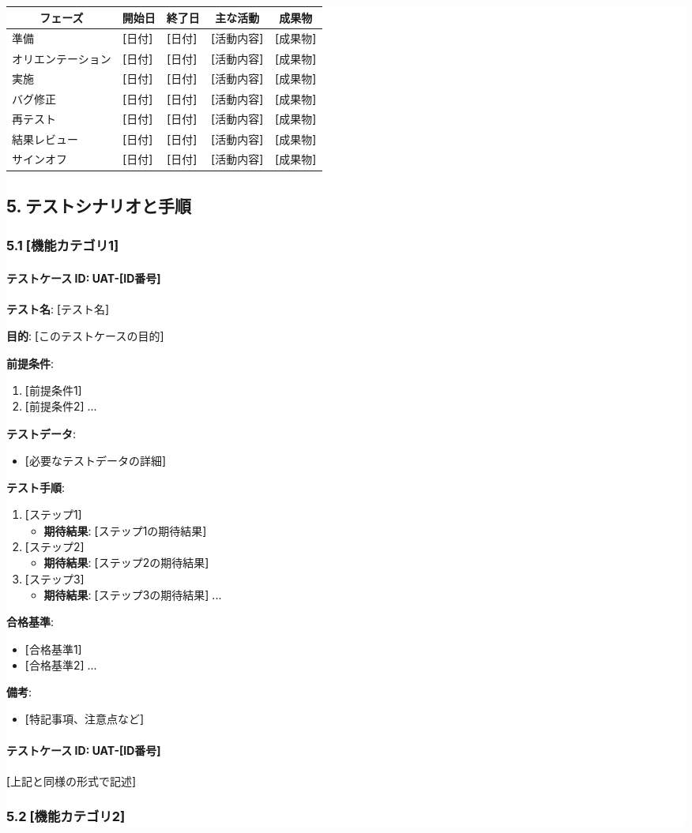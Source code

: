 | フェーズ | 開始日 | 終了日 | 主な活動 | 成果物 |
|---------|--------|--------|----------|--------|
| 準備 | [日付] | [日付] | [活動内容] | [成果物] |
| オリエンテーション | [日付] | [日付] | [活動内容] | [成果物] |
| 実施 | [日付] | [日付] | [活動内容] | [成果物] |
| バグ修正 | [日付] | [日付] | [活動内容] | [成果物] |
| 再テスト | [日付] | [日付] | [活動内容] | [成果物] |
| 結果レビュー | [日付] | [日付] | [活動内容] | [成果物] |
| サインオフ | [日付] | [日付] | [活動内容] | [成果物] |

## 5. テストシナリオと手順

### 5.1 [機能カテゴリ1]

#### テストケース ID: UAT-[ID番号]

**テスト名**: [テスト名]

**目的**: [このテストケースの目的]

**前提条件**:
1. [前提条件1]
2. [前提条件2]
...

**テストデータ**:
- [必要なテストデータの詳細]

**テスト手順**:
1. [ステップ1]
   - **期待結果**: [ステップ1の期待結果]
2. [ステップ2]
   - **期待結果**: [ステップ2の期待結果]
3. [ステップ3]
   - **期待結果**: [ステップ3の期待結果]
...

**合格基準**:
- [合格基準1]
- [合格基準2]
...

**備考**:
- [特記事項、注意点など]

#### テストケース ID: UAT-[ID番号]

[上記と同様の形式で記述]

### 5.2 [機能カテゴリ2]
